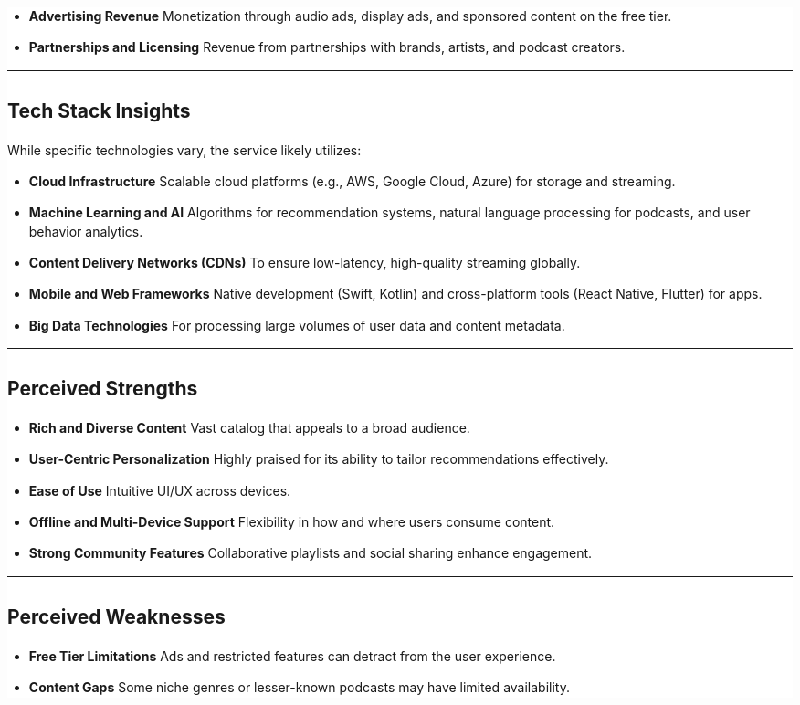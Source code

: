 - **Advertising Revenue**
  Monetization through audio ads, display ads, and sponsored content on the free tier.

- **Partnerships and Licensing**
  Revenue from partnerships with brands, artists, and podcast creators.

---

## Tech Stack Insights

While specific technologies vary, the service likely utilizes:

- **Cloud Infrastructure**
  Scalable cloud platforms (e.g., AWS, Google Cloud, Azure) for storage and streaming.

- **Machine Learning and AI**
  Algorithms for recommendation systems, natural language processing for podcasts, and user behavior analytics.

- **Content Delivery Networks (CDNs)**
  To ensure low-latency, high-quality streaming globally.

- **Mobile and Web Frameworks**
  Native development (Swift, Kotlin) and cross-platform tools (React Native, Flutter) for apps.

- **Big Data Technologies**
  For processing large volumes of user data and content metadata.

---

## Perceived Strengths

- **Rich and Diverse Content**
  Vast catalog that appeals to a broad audience.

- **User-Centric Personalization**
  Highly praised for its ability to tailor recommendations effectively.

- **Ease of Use**
  Intuitive UI/UX across devices.

- **Offline and Multi-Device Support**
  Flexibility in how and where users consume content.

- **Strong Community Features**
  Collaborative playlists and social sharing enhance engagement.

---

## Perceived Weaknesses

- **Free Tier Limitations**
  Ads and restricted features can detract from the user experience.

- **Content Gaps**
  Some niche genres or lesser-known podcasts may have limited availability.
